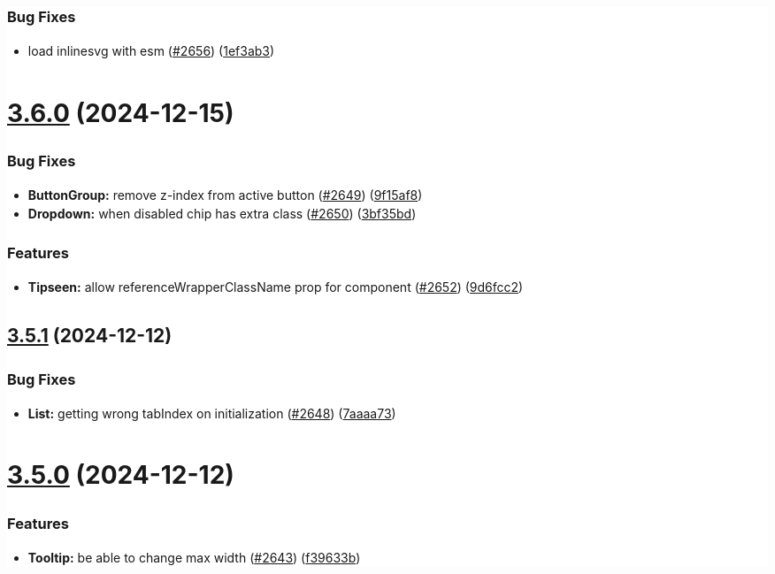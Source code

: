 
### Bug Fixes

* load inlinesvg with esm ([#2656](https://github.com/mondaycom/vibe/issues/2656)) ([1ef3ab3](https://github.com/mondaycom/vibe/commit/1ef3ab36a7bfe7bc6b0bc2ce15756a75276f24b5))





# [3.6.0](https://github.com/mondaycom/vibe/compare/@vibe/core@3.5.1...@vibe/core@3.6.0) (2024-12-15)


### Bug Fixes

* **ButtonGroup:** remove z-index from active button ([#2649](https://github.com/mondaycom/vibe/issues/2649)) ([9f15af8](https://github.com/mondaycom/vibe/commit/9f15af83e69ac8a8e48d743dda65a9e846b6eea5))
* **Dropdown:** when disabled chip has extra class ([#2650](https://github.com/mondaycom/vibe/issues/2650)) ([3bf35bd](https://github.com/mondaycom/vibe/commit/3bf35bd2287c3a7f061368718548e1d3707df2f7))


### Features

* **Tipseen:** allow referenceWrapperClassName prop for component ([#2652](https://github.com/mondaycom/vibe/issues/2652)) ([9d6fcc2](https://github.com/mondaycom/vibe/commit/9d6fcc295965abc12e05d786c1d98f5a5080cfd1))





## [3.5.1](https://github.com/mondaycom/vibe/compare/@vibe/core@3.5.0...@vibe/core@3.5.1) (2024-12-12)


### Bug Fixes

* **List:** getting wrong tabIndex on initialization ([#2648](https://github.com/mondaycom/vibe/issues/2648)) ([7aaaa73](https://github.com/mondaycom/vibe/commit/7aaaa73fddb3c8434104785f65268ee373079634))





# [3.5.0](https://github.com/mondaycom/vibe/compare/@vibe/core@3.4.1...@vibe/core@3.5.0) (2024-12-12)


### Features

* **Tooltip:** be able to change max width ([#2643](https://github.com/mondaycom/vibe/issues/2643)) ([f39633b](https://github.com/mondaycom/vibe/commit/f39633b190da5b7e453d958bf36028c8332139f5))
